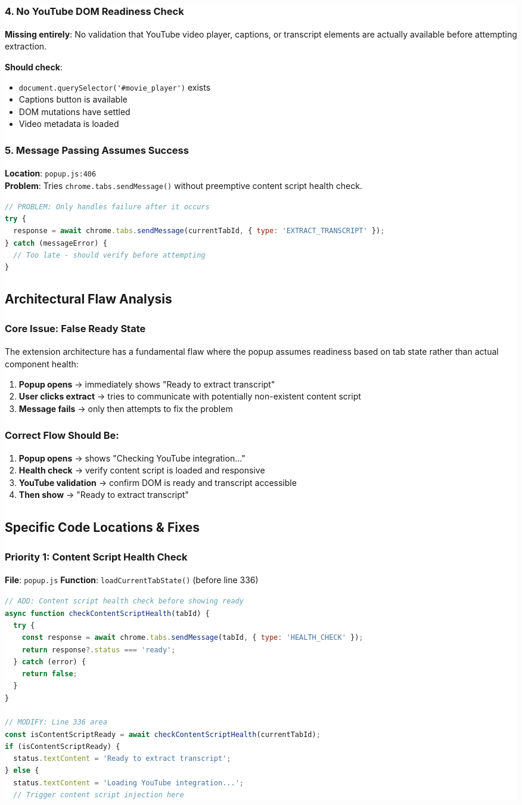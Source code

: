 ### 4. **No YouTube DOM Readiness Check**
**Missing entirely**: No validation that YouTube video player, captions, or transcript elements are actually available before attempting extraction.

**Should check**:
- `document.querySelector('#movie_player')` exists
- Captions button is available
- DOM mutations have settled
- Video metadata is loaded

### 5. **Message Passing Assumes Success**
**Location**: `popup.js:406`  
**Problem**: Tries `chrome.tabs.sendMessage()` without preemptive content script health check.

```javascript
// PROBLEM: Only handles failure after it occurs
try {
  response = await chrome.tabs.sendMessage(currentTabId, { type: 'EXTRACT_TRANSCRIPT' });
} catch (messageError) {
  // Too late - should verify before attempting
}
```

## Architectural Flaw Analysis

### Core Issue: False Ready State
The extension architecture has a fundamental flaw where the popup assumes readiness based on tab state rather than actual component health:

1. **Popup opens** → immediately shows "Ready to extract transcript"
2. **User clicks extract** → tries to communicate with potentially non-existent content script  
3. **Message fails** → only then attempts to fix the problem

### Correct Flow Should Be:
1. **Popup opens** → shows "Checking YouTube integration..."
2. **Health check** → verify content script is loaded and responsive
3. **YouTube validation** → confirm DOM is ready and transcript accessible
4. **Then show** → "Ready to extract transcript"

## Specific Code Locations & Fixes

### Priority 1: Content Script Health Check
**File**: `popup.js`
**Function**: `loadCurrentTabState()` (before line 336)

```javascript
// ADD: Content script health check before showing ready
async function checkContentScriptHealth(tabId) {
  try {
    const response = await chrome.tabs.sendMessage(tabId, { type: 'HEALTH_CHECK' });
    return response?.status === 'ready';
  } catch (error) {
    return false;
  }
}

// MODIFY: Line 336 area
const isContentScriptReady = await checkContentScriptHealth(currentTabId);
if (isContentScriptReady) {
  status.textContent = 'Ready to extract transcript';
} else {
  status.textContent = 'Loading YouTube integration...';
  // Trigger content script injection here
```